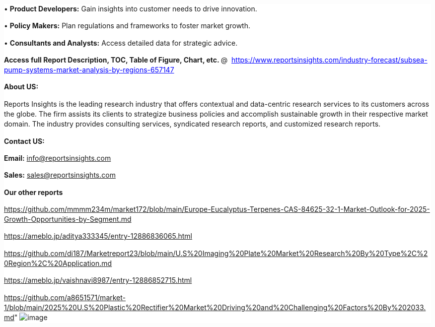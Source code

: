 • <strong>Product Developers:</strong> Gain insights into customer needs to drive innovation.

• <strong>Policy Makers:</strong> Plan regulations and frameworks to foster market growth.

• <strong>Consultants and Analysts:</strong> Access detailed data for strategic advice.
</ul>
<strong>Access full Report Description, TOC, Table of Figure, Chart, etc. </strong>@  <a href=https://www.reportsinsights.com/industry-forecast/subsea-pump-systems-market-analysis-by-regions-657147 style=color:#0000ff;>https://www.reportsinsights.com/industry-forecast/subsea-pump-systems-market-analysis-by-regions-657147</a></font>

<strong><strong>About US</strong>:</strong>

Reports Insights is the leading research industry that offers contextual and data-centric research services to its customers across the globe. The firm assists its clients to strategize business policies and accomplish sustainable growth in their respective market domain. The industry provides consulting services, syndicated research reports, and customized research reports.

<strong>Contact US:</strong>

<p class=""""><b>Email:</b> <a href=mailto:info@reportsinsights.com>info@reportsinsights.com</a></p>
<p class=""""><b>Sales:</b> <a href=mailto:sales@reportsinsights.com>sales@reportsinsights.com</a></p>

<strong>Our other reports</strong>

<a href=https://github.com/mmmm234m/market172/blob/main/Europe-Eucalyptus-Terpenes-CAS-84625-32-1-Market-Outlook-for-2025-Growth-Opportunities-by-Segment.md>https://github.com/mmmm234m/market172/blob/main/Europe-Eucalyptus-Terpenes-CAS-84625-32-1-Market-Outlook-for-2025-Growth-Opportunities-by-Segment.md</a>

<a href=https://ameblo.jp/aditya333345/entry-12886836065.html>https://ameblo.jp/aditya333345/entry-12886836065.html</a>

<a href=https://github.com/di187/Marketreport23/blob/main/U.S%20Imaging%20Plate%20Market%20Research%20By%20Type%2C%20Region%2C%20Application.md>https://github.com/di187/Marketreport23/blob/main/U.S%20Imaging%20Plate%20Market%20Research%20By%20Type%2C%20Region%2C%20Application.md</a>

<a href=https://ameblo.jp/vaishnavi8987/entry-12886852715.html>https://ameblo.jp/vaishnavi8987/entry-12886852715.html</a>

<a href=https://github.com/a8651571/market-1/blob/main/2025%20U.S%20Plastic%20Rectifier%20Market%20Driving%20and%20Challenging%20Factors%20By%202033.md>https://github.com/a8651571/market-1/blob/main/2025%20U.S%20Plastic%20Rectifier%20Market%20Driving%20and%20Challenging%20Factors%20By%202033.md</a>"
![image](https://github.com/user-attachments/assets/b4d8defe-5eb8-44ee-aba0-2aff0cdebfef)
